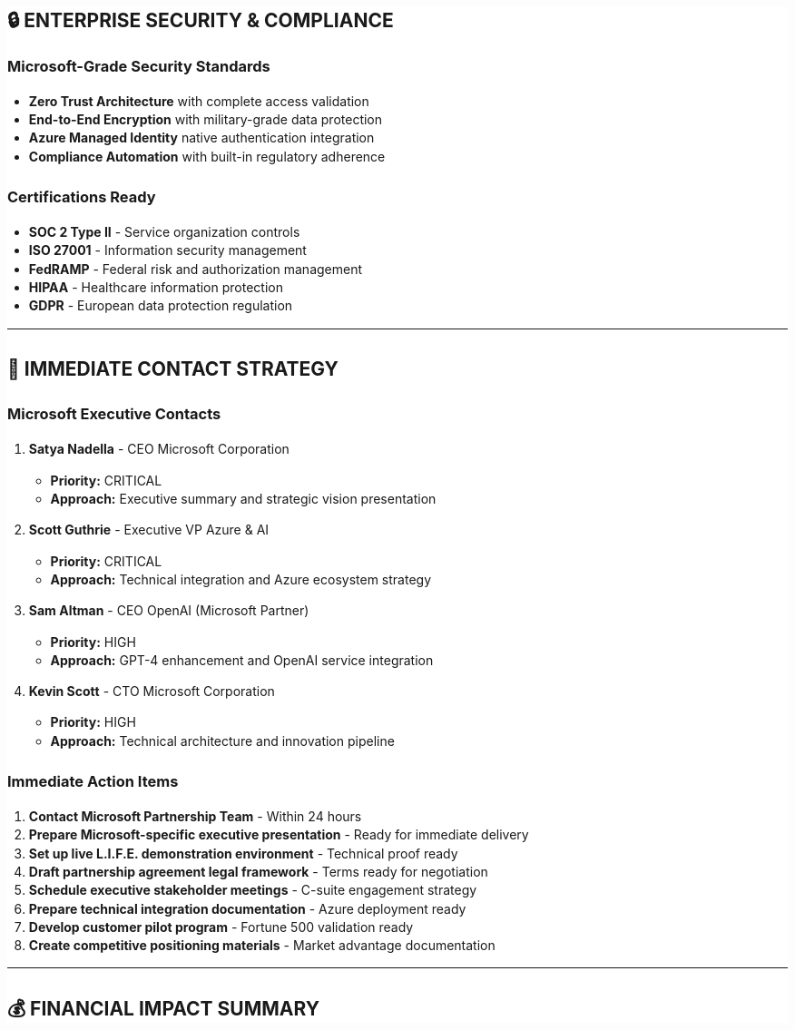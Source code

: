 
## 🔒 **ENTERPRISE SECURITY & COMPLIANCE**

### **Microsoft-Grade Security Standards**
- **Zero Trust Architecture** with complete access validation
- **End-to-End Encryption** with military-grade data protection
- **Azure Managed Identity** native authentication integration
- **Compliance Automation** with built-in regulatory adherence

### **Certifications Ready**
- **SOC 2 Type II** - Service organization controls
- **ISO 27001** - Information security management
- **FedRAMP** - Federal risk and authorization management
- **HIPAA** - Healthcare information protection
- **GDPR** - European data protection regulation

---

## 🤝 **IMMEDIATE CONTACT STRATEGY**

### **Microsoft Executive Contacts**
1. **Satya Nadella** - CEO Microsoft Corporation
   - **Priority:** CRITICAL
   - **Approach:** Executive summary and strategic vision presentation

2. **Scott Guthrie** - Executive VP Azure & AI
   - **Priority:** CRITICAL
   - **Approach:** Technical integration and Azure ecosystem strategy

3. **Sam Altman** - CEO OpenAI (Microsoft Partner)
   - **Priority:** HIGH
   - **Approach:** GPT-4 enhancement and OpenAI service integration

4. **Kevin Scott** - CTO Microsoft Corporation
   - **Priority:** HIGH
   - **Approach:** Technical architecture and innovation pipeline

### **Immediate Action Items**
1. **Contact Microsoft Partnership Team** - Within 24 hours
2. **Prepare Microsoft-specific executive presentation** - Ready for immediate delivery
3. **Set up live L.I.F.E. demonstration environment** - Technical proof ready
4. **Draft partnership agreement legal framework** - Terms ready for negotiation
5. **Schedule executive stakeholder meetings** - C-suite engagement strategy
6. **Prepare technical integration documentation** - Azure deployment ready
7. **Develop customer pilot program** - Fortune 500 validation ready
8. **Create competitive positioning materials** - Market advantage documentation

---

## 💰 **FINANCIAL IMPACT SUMMARY**
